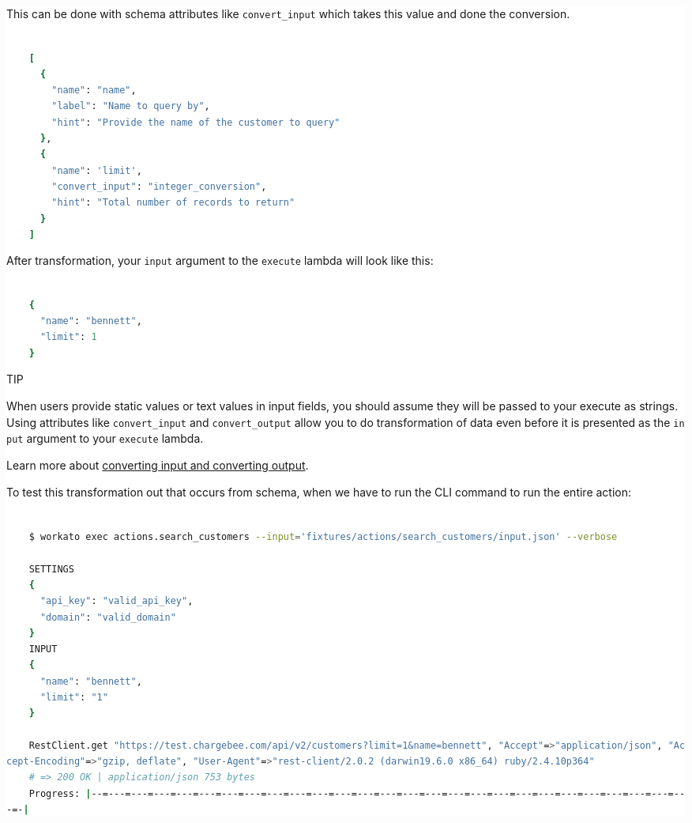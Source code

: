 This can be done with schema attributes like `convert_input` which takes this value and done the conversion.
```ruby
 
    [  
      {
        "name": "name",
        "label": "Name to query by",
        "hint": "Provide the name of the customer to query"
      },
      {
        "name": 'limit',
        "convert_input": "integer_conversion",
        "hint": "Total number of records to return"
      }
    ]


```

After transformation, your `input` argument to the `execute` lambda will look like this:
```ruby
 
    {
      "name": "bennett",
      "limit": 1
    }


```

TIP

When users provide static values or text values in input fields, you should assume they will be passed to your execute as strings. Using attributes like `convert_input` and `convert_output` allow you to do transformation of data even before it is presented as the `input` argument to your `execute` lambda.

Learn more about [converting input and converting output](</developing-connectors/sdk/sdk-reference/schema.html#using-convert-input-and-convert-output-for-easy-transformations>).

To test this transformation out that occurs from schema, when we have to run the CLI command to run the entire action:
```bash
 
    $ workato exec actions.search_customers --input='fixtures/actions/search_customers/input.json' --verbose

    SETTINGS
    {
      "api_key": "valid_api_key",
      "domain": "valid_domain"
    }
    INPUT
    {
      "name": "bennett",
      "limit": "1"
    }

    RestClient.get "https://test.chargebee.com/api/v2/customers?limit=1&name=bennett", "Accept"=>"application/json", "Accept-Encoding"=>"gzip, deflate", "User-Agent"=>"rest-client/2.0.2 (darwin19.6.0 x86_64) ruby/2.4.10p364"
    # => 200 OK | application/json 753 bytes                                                                                
    Progress: |--=---=---=---=---=---=---=---=---=---=---=---=---=---=---=---=---=---=---=---=---=---=---=---=---=---=---=-|

```